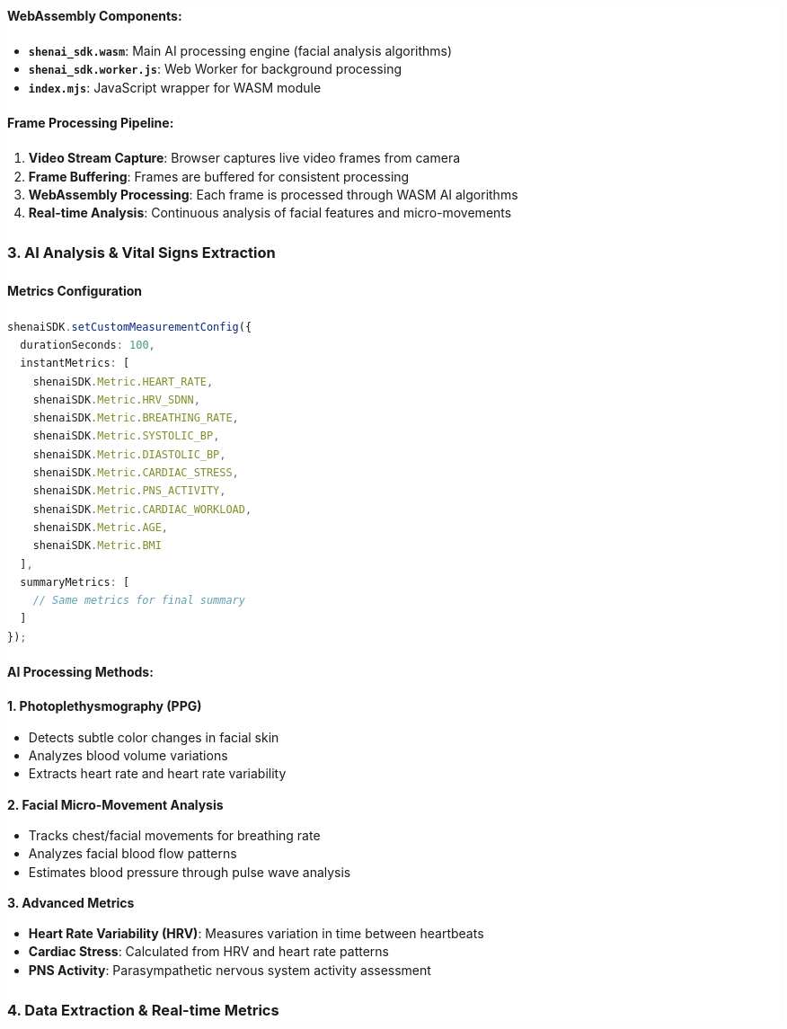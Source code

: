 #### WebAssembly Components:
- **`shenai_sdk.wasm`**: Main AI processing engine (facial analysis algorithms)
- **`shenai_sdk.worker.js`**: Web Worker for background processing
- **`index.mjs`**: JavaScript wrapper for WASM module

#### Frame Processing Pipeline:
1. **Video Stream Capture**: Browser captures live video frames from camera
2. **Frame Buffering**: Frames are buffered for consistent processing
3. **WebAssembly Processing**: Each frame is processed through WASM AI algorithms
4. **Real-time Analysis**: Continuous analysis of facial features and micro-movements

### 3. AI Analysis & Vital Signs Extraction

#### Metrics Configuration
```typescript
shenaiSDK.setCustomMeasurementConfig({
  durationSeconds: 100,
  instantMetrics: [
    shenaiSDK.Metric.HEART_RATE,
    shenaiSDK.Metric.HRV_SDNN,
    shenaiSDK.Metric.BREATHING_RATE,
    shenaiSDK.Metric.SYSTOLIC_BP,
    shenaiSDK.Metric.DIASTOLIC_BP,
    shenaiSDK.Metric.CARDIAC_STRESS,
    shenaiSDK.Metric.PNS_ACTIVITY,
    shenaiSDK.Metric.CARDIAC_WORKLOAD,
    shenaiSDK.Metric.AGE,
    shenaiSDK.Metric.BMI
  ],
  summaryMetrics: [
    // Same metrics for final summary
  ]
});
```

#### AI Processing Methods:

**1. Photoplethysmography (PPG)**
- Detects subtle color changes in facial skin
- Analyzes blood volume variations
- Extracts heart rate and heart rate variability

**2. Facial Micro-Movement Analysis**
- Tracks chest/facial movements for breathing rate
- Analyzes facial blood flow patterns
- Estimates blood pressure through pulse wave analysis

**3. Advanced Metrics**
- **Heart Rate Variability (HRV)**: Measures variation in time between heartbeats
- **Cardiac Stress**: Calculated from HRV and heart rate patterns
- **PNS Activity**: Parasympathetic nervous system activity assessment

### 4. Data Extraction & Real-time Metrics
